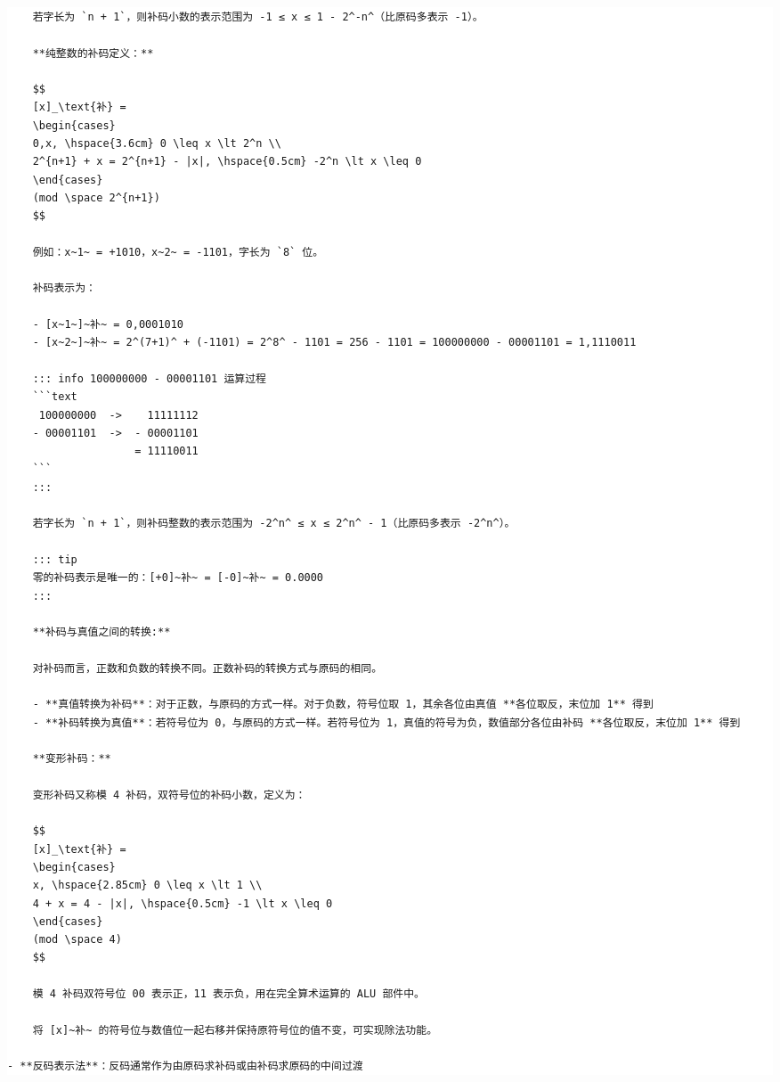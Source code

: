         若字长为 `n + 1`，则补码小数的表示范围为 -1 ≤ x ≤ 1 - 2^-n^（比原码多表示 -1）。

        **纯整数的补码定义：**

        $$
        [x]_\text{补} =
        \begin{cases}
        0,x, \hspace{3.6cm} 0 \leq x \lt 2^n \\
        2^{n+1} + x = 2^{n+1} - |x|, \hspace{0.5cm} -2^n \lt x \leq 0
        \end{cases}
        (mod \space 2^{n+1})
        $$

        例如：x~1~ = +1010，x~2~ = -1101，字长为 `8` 位。
        
        补码表示为：

        - [x~1~]~补~ = 0,0001010
        - [x~2~]~补~ = 2^(7+1)^ + (-1101) = 2^8^ - 1101 = 256 - 1101 = 100000000 - 00001101 = 1,1110011
        
        ::: info 100000000 - 00001101 运算过程
        ```text
         100000000  ->    11111112
        - 00001101  ->  - 00001101
                        = 11110011
        ```
        :::

        若字长为 `n + 1`，则补码整数的表示范围为 -2^n^ ≤ x ≤ 2^n^ - 1（比原码多表示 -2^n^）。

        ::: tip
        零的补码表示是唯一的：[+0]~补~ = [-0]~补~ = 0.0000
        :::

        **补码与真值之间的转换:**
        
        对补码而言，正数和负数的转换不同。正数补码的转换方式与原码的相同。
        
        - **真值转换为补码**：对于正数，与原码的方式一样。对于负数，符号位取 1，其余各位由真值 **各位取反，末位加 1** 得到
        - **补码转换为真值**：若符号位为 0，与原码的方式一样。若符号位为 1，真值的符号为负，数值部分各位由补码 **各位取反，末位加 1** 得到

        **变形补码：**

        变形补码又称模 4 补码，双符号位的补码小数，定义为：

        $$
        [x]_\text{补} =
        \begin{cases}
        x, \hspace{2.85cm} 0 \leq x \lt 1 \\
        4 + x = 4 - |x|, \hspace{0.5cm} -1 \lt x \leq 0
        \end{cases}
        (mod \space 4)
        $$

        模 4 补码双符号位 00 表示正，11 表示负，用在完全算术运算的 ALU 部件中。

        将 [x]~补~ 的符号位与数值位一起右移并保持原符号位的值不变，可实现除法功能。

    - **反码表示法**：反码通常作为由原码求补码或由补码求原码的中间过渡
